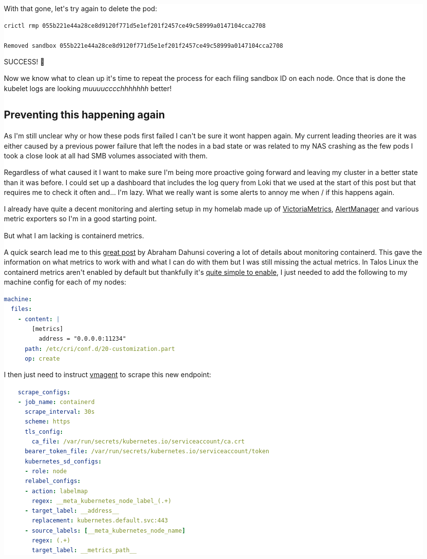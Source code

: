 With that gone, let's try again to delete the pod:

```bash
crictl rmp 055b221e44a28ce8d9120f771d5e1ef201f2457ce49c58999a0147104cca2708

Removed sandbox 055b221e44a28ce8d9120f771d5e1ef201f2457ce49c58999a0147104cca2708
```

SUCCESS! 🎉

Now we know what to clean up it's time to repeat the process for each filing sandbox ID on each node. Once that is done the kubelet logs are looking _muuuucccchhhhhhh_ better!

## Preventing this happening again

As I'm still unclear why or how these pods first failed I can't be sure it wont happen again. My current leading theories are it was either caused by a previous power failure that left the nodes in a bad state or was related to my NAS crashing as the few pods I took a close look at all had SMB volumes associated with them.

Regardless of what caused it I want to make sure I'm being more proactive going forward and leaving my cluster in a better state than it was before. I could set up a dashboard that includes the log query from Loki that we used at the start of this post but that requires me to check it often and... I'm lazy. What we really want is some alerts to annoy me when / if this happens again.

I already have quite a decent monitoring and alerting setup in my homelab made up of [VictoriaMetrics](https://victoriametrics.com), [AlertManager](https://prometheus.io/docs/alerting/latest/alertmanager/) and various metric exporters so I'm in a good starting point.

But what I am lacking is containerd metrics.

A quick search lead me to this [great post](https://collabnix.com/monitoring-containerd/) by Abraham Dahunsi covering a lot of details about monitoring containerd. This gave the information on what metrics to work with and what I can do with them but I was still missing the actual metrics. In Talos Linux the containerd metrics aren't enabled by default but thankfully it's [quite simple to enable](https://www.talos.dev/v1.11/talos-guides/configuration/containerd/), I just needed to add the following to my machine config for each of my nodes:

```yaml
machine:
  files:
    - content: |
        [metrics]
          address = "0.0.0.0:11234"
      path: /etc/cri/conf.d/20-customization.part
      op: create
```

I then just need to instruct [vmagent](https://docs.victoriametrics.com/victoriametrics/vmagent/) to scrape this new endpoint:

```yaml
    scrape_configs:
    - job_name: containerd
      scrape_interval: 30s
      scheme: https
      tls_config:
        ca_file: /var/run/secrets/kubernetes.io/serviceaccount/ca.crt
      bearer_token_file: /var/run/secrets/kubernetes.io/serviceaccount/token
      kubernetes_sd_configs:
      - role: node
      relabel_configs:
      - action: labelmap
        regex: __meta_kubernetes_node_label_(.+)
      - target_label: __address__
        replacement: kubernetes.default.svc:443
      - source_labels: [__meta_kubernetes_node_name]
        regex: (.+)
        target_label: __metrics_path__
```